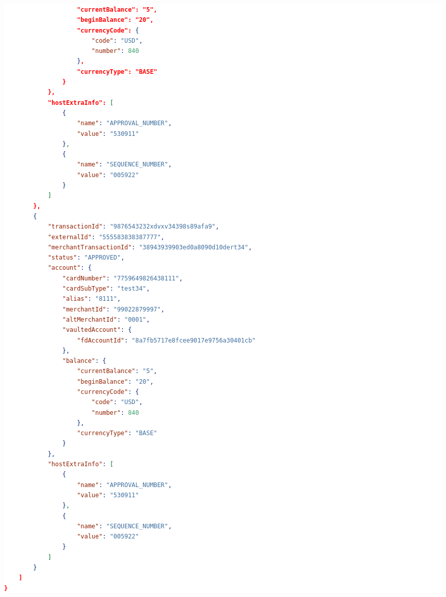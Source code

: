 ```json
                    "currentBalance": "5",
                    "beginBalance": "20",
                    "currencyCode": {
                        "code": "USD",
                        "number": 840
                    },
                    "currencyType": "BASE"
                }
            },
            "hostExtraInfo": [
                {
                    "name": "APPROVAL_NUMBER",
                    "value": "530911"
                },
                {
                    "name": "SEQUENCE_NUMBER",
                    "value": "005922"
                }
            ]
        },
        {
            "transactionId": "9876543232xdvxv34398s89afa9",
            "externalId": "555583838387777",
            "merchantTransactionId": "38943939903ed0a8090d10dert34",
            "status": "APPROVED",
            "account": {
                "cardNumber": "7759649826438111",
                "cardSubType": "test34",
                "alias": "8111",
                "merchantId": "99022879997",
                "altMerchantId": "0001",
                "vaultedAccount": {
                    "fdAccountId": "8a7fb5717e8fcee9017e9756a30401cb"
                },
                "balance": {
                    "currentBalance": "5",
                    "beginBalance": "20",
                    "currencyCode": {
                        "code": "USD",
                        "number": 840
                    },
                    "currencyType": "BASE"
                }
            },
            "hostExtraInfo": [
                {
                    "name": "APPROVAL_NUMBER",
                    "value": "530911"
                },
                {
                    "name": "SEQUENCE_NUMBER",
                    "value": "005922"
                }
            ]
        }
    ]
}
```

